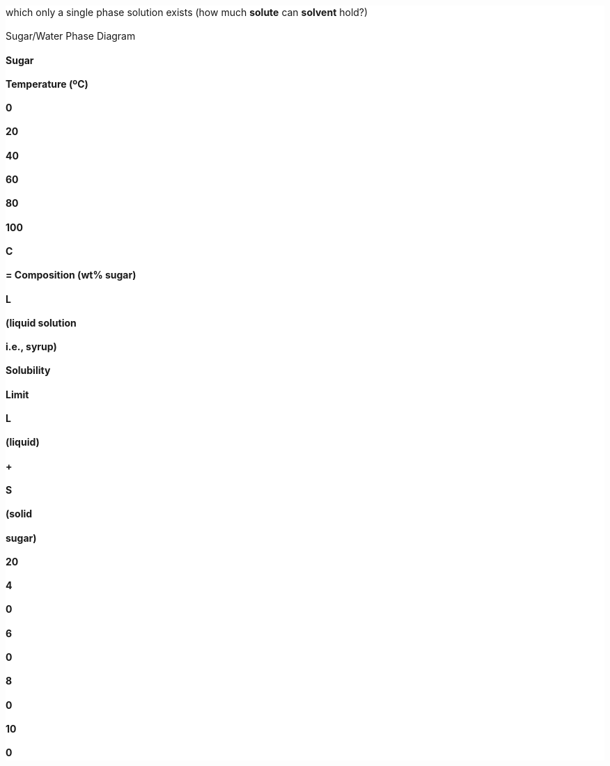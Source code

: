 which only a single phase solution exists (how much **solute** can
**solvent** hold?)

Sugar/Water Phase Diagram

**Sugar**

**Temperature (ºC)**

**0**

**20**

**40**

**60**

**80**

**100**

**C**

**= Composition (wt% sugar)**

**L**

**(liquid solution**

**i.e., syrup)**

**Solubility**

**Limit**

**L**

**(liquid)**

**+**

**S**

**(solid**

**sugar)**

**20**

**4**

**0**

**6**

**0**

**8**

**0**

**10**

**0**

